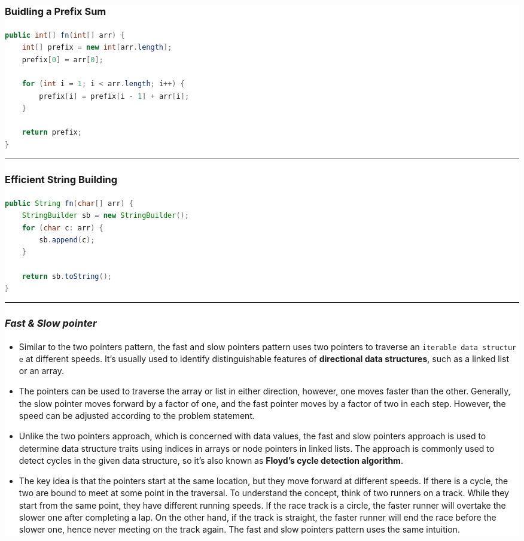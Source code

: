 ### Buidling a Prefix Sum 

```java
public int[] fn(int[] arr) {
    int[] prefix = new int[arr.length];
    prefix[0] = arr[0];

    for (int i = 1; i < arr.length; i++) {
        prefix[i] = prefix[i - 1] + arr[i];
    }

    return prefix;
}
```

---
### Efficient String Building

```java
public String fn(char[] arr) {
    StringBuilder sb = new StringBuilder();
    for (char c: arr) {
        sb.append(c);
    }

    return sb.toString();
}
```

---

### *Fast & Slow pointer*

- Similar to the two pointers pattern, the fast and slow pointers pattern uses two pointers to traverse an `iterable data structure` at different speeds. It’s usually used to identify distinguishable features of **directional data structures**, such as a linked list or an array.

- The pointers can be used to traverse the array or list in either direction, however, one moves faster than the other. Generally, the slow pointer moves forward by a factor of one, and the fast pointer moves by a factor of two in each step. However, the speed can be adjusted according to the problem statement.

- Unlike the two pointers approach, which is concerned with data values, the fast and slow pointers approach is used to determine data structure traits using indices in arrays or node pointers in linked lists. The approach is commonly used to detect cycles in the given data structure, so it’s also known as **Floyd’s cycle detection algorithm**.

- The key idea is that the pointers start at the same location, but they move forward at different speeds. If there is a cycle, the two are bound to meet at some point in the traversal. To understand the concept, think of two runners on a track. While they start from the same point, they have different running speeds. If the race track is a circle, the faster runner will overtake the slower one after completing a lap. On the other hand, if the track is straight, the faster runner will end the race before the slower one, hence never meeting on the track again. The fast and slow pointers pattern uses the same intuition.
